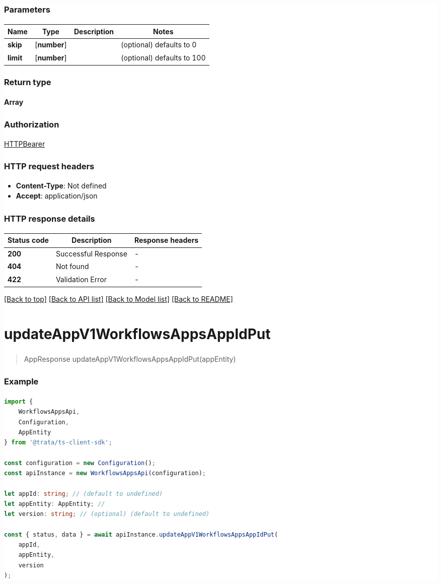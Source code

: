 ### Parameters

|Name | Type | Description  | Notes|
|------------- | ------------- | ------------- | -------------|
| **skip** | [**number**] |  | (optional) defaults to 0|
| **limit** | [**number**] |  | (optional) defaults to 100|


### Return type

**Array<AppResponse>**

### Authorization

[HTTPBearer](../README.md#HTTPBearer)

### HTTP request headers

 - **Content-Type**: Not defined
 - **Accept**: application/json


### HTTP response details
| Status code | Description | Response headers |
|-------------|-------------|------------------|
|**200** | Successful Response |  -  |
|**404** | Not found |  -  |
|**422** | Validation Error |  -  |

[[Back to top]](#) [[Back to API list]](../README.md#documentation-for-api-endpoints) [[Back to Model list]](../README.md#documentation-for-models) [[Back to README]](../README.md)

# **updateAppV1WorkflowsAppsAppIdPut**
> AppResponse updateAppV1WorkflowsAppsAppIdPut(appEntity)


### Example

```typescript
import {
    WorkflowsAppsApi,
    Configuration,
    AppEntity
} from '@trata/ts-client-sdk';

const configuration = new Configuration();
const apiInstance = new WorkflowsAppsApi(configuration);

let appId: string; // (default to undefined)
let appEntity: AppEntity; //
let version: string; // (optional) (default to undefined)

const { status, data } = await apiInstance.updateAppV1WorkflowsAppsAppIdPut(
    appId,
    appEntity,
    version
);
```
